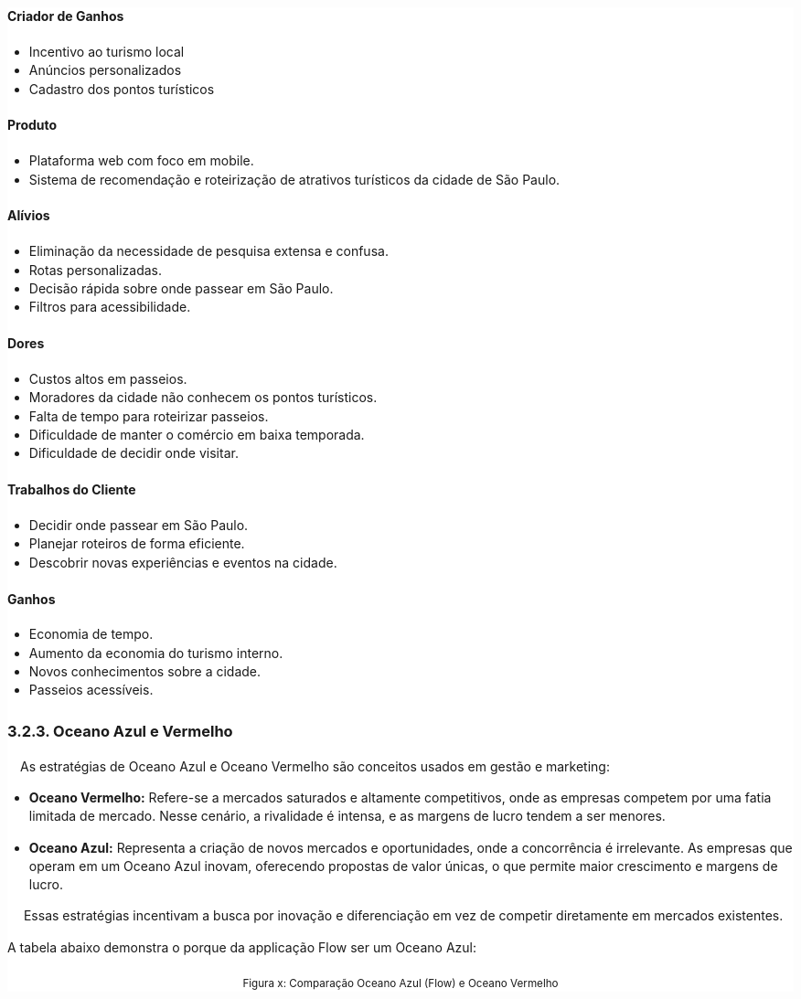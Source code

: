 
#### Criador de Ganhos
- Incentivo ao turismo local
- Anúncios personalizados
- Cadastro dos pontos turísticos

#### Produto
- Plataforma web com foco em mobile.
- Sistema de recomendação e roteirização de atrativos turísticos da cidade de São Paulo.

#### Alívios
- Eliminação da necessidade de pesquisa extensa e confusa.
- Rotas personalizadas.
- Decisão rápida sobre onde passear em São Paulo.
- Filtros para acessibilidade.

#### Dores
- Custos altos em passeios.
- Moradores da cidade não conhecem os pontos turísticos.
- Falta de tempo para roteirizar passeios.
- Dificuldade de manter o comércio em baixa temporada.
- Dificuldade de decidir onde visitar.

#### Trabalhos do Cliente
- Decidir onde passear em São Paulo.
- Planejar roteiros de forma eficiente.
- Descobrir novas experiências e eventos na cidade.

#### Ganhos
- Economia de tempo.
- Aumento da economia do turismo interno.
- Novos conhecimentos sobre a cidade.
- Passeios acessíveis.

### 3.2.3. Oceano Azul e Vermelho

&emsp;As estratégias de Oceano Azul e Oceano Vermelho são conceitos usados em gestão e marketing:

* **Oceano Vermelho:** Refere-se a mercados saturados e altamente competitivos, onde as empresas competem por uma fatia limitada de mercado. Nesse cenário, a rivalidade é intensa, e as margens de lucro tendem a ser menores.

* **Oceano Azul:** Representa a criação de novos mercados e oportunidades, onde a concorrência é irrelevante. As empresas que operam em um Oceano Azul inovam, oferecendo propostas de valor únicas, o que permite maior crescimento e margens de lucro.

&emsp; Essas estratégias incentivam a busca por inovação e diferenciação em vez de competir diretamente em mercados existentes.

A tabela abaixo demonstra o porque da applicação Flow ser um Oceano Azul:

<div align="center" width="100%">
 <sub>Figura x: Comparação Oceano Azul (Flow) e Oceano Vermelho</sub><br>